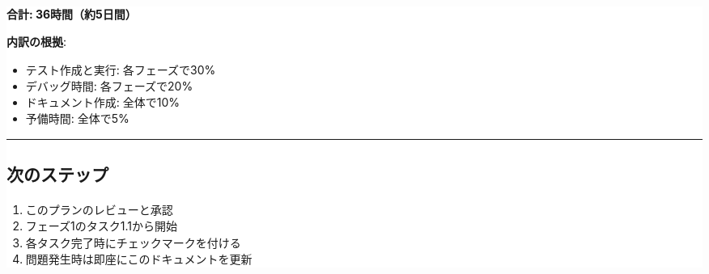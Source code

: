 **合計: 36時間（約5日間）**

**内訳の根拠**:
- テスト作成と実行: 各フェーズで30%
- デバッグ時間: 各フェーズで20%
- ドキュメント作成: 全体で10%
- 予備時間: 全体で5%

---

## 次のステップ

1. このプランのレビューと承認
2. フェーズ1のタスク1.1から開始
3. 各タスク完了時にチェックマークを付ける
4. 問題発生時は即座にこのドキュメントを更新
